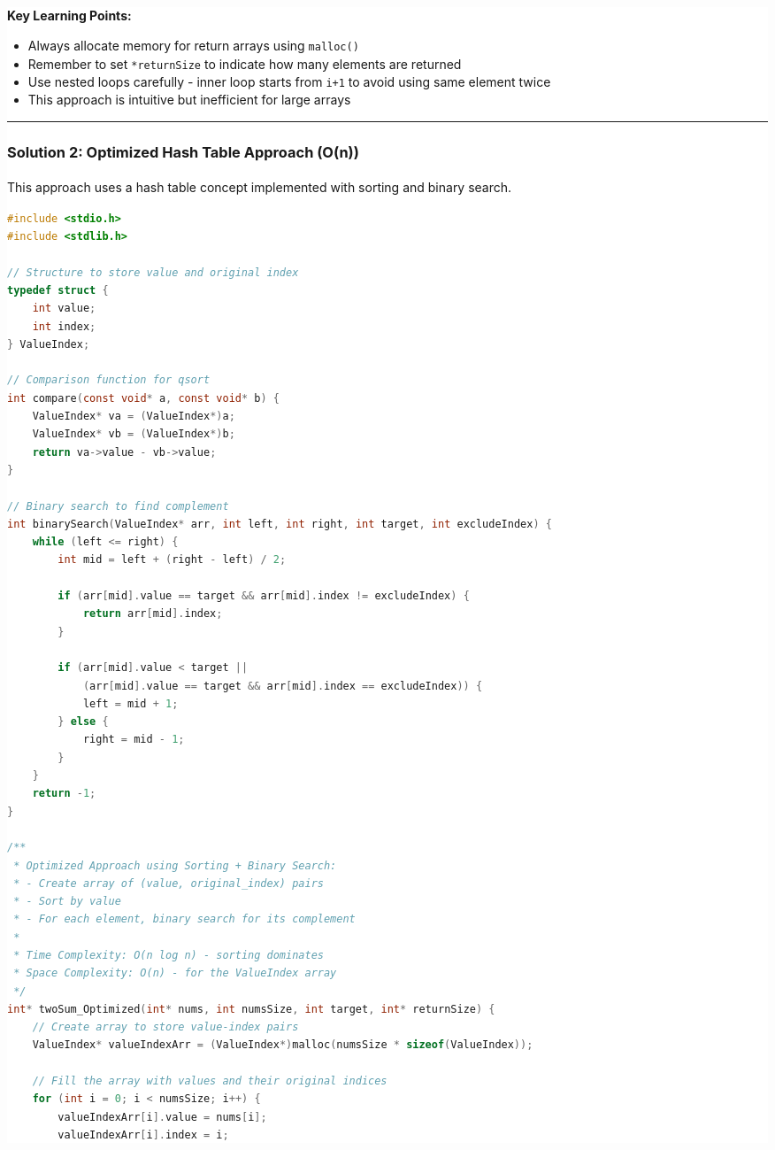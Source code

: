 **Key Learning Points:**
- Always allocate memory for return arrays using `malloc()`
- Remember to set `*returnSize` to indicate how many elements are returned
- Use nested loops carefully - inner loop starts from `i+1` to avoid using same element twice
- This approach is intuitive but inefficient for large arrays

---

### Solution 2: Optimized Hash Table Approach (O(n))

This approach uses a hash table concept implemented with sorting and binary search.

```c
#include <stdio.h>
#include <stdlib.h>

// Structure to store value and original index
typedef struct {
    int value;
    int index;
} ValueIndex;

// Comparison function for qsort
int compare(const void* a, const void* b) {
    ValueIndex* va = (ValueIndex*)a;
    ValueIndex* vb = (ValueIndex*)b;
    return va->value - vb->value;
}

// Binary search to find complement
int binarySearch(ValueIndex* arr, int left, int right, int target, int excludeIndex) {
    while (left <= right) {
        int mid = left + (right - left) / 2;
        
        if (arr[mid].value == target && arr[mid].index != excludeIndex) {
            return arr[mid].index;
        }
        
        if (arr[mid].value < target || 
            (arr[mid].value == target && arr[mid].index == excludeIndex)) {
            left = mid + 1;
        } else {
            right = mid - 1;
        }
    }
    return -1;
}

/**
 * Optimized Approach using Sorting + Binary Search:
 * - Create array of (value, original_index) pairs
 * - Sort by value
 * - For each element, binary search for its complement
 * 
 * Time Complexity: O(n log n) - sorting dominates
 * Space Complexity: O(n) - for the ValueIndex array
 */
int* twoSum_Optimized(int* nums, int numsSize, int target, int* returnSize) {
    // Create array to store value-index pairs
    ValueIndex* valueIndexArr = (ValueIndex*)malloc(numsSize * sizeof(ValueIndex));
    
    // Fill the array with values and their original indices
    for (int i = 0; i < numsSize; i++) {
        valueIndexArr[i].value = nums[i];
        valueIndexArr[i].index = i;
```